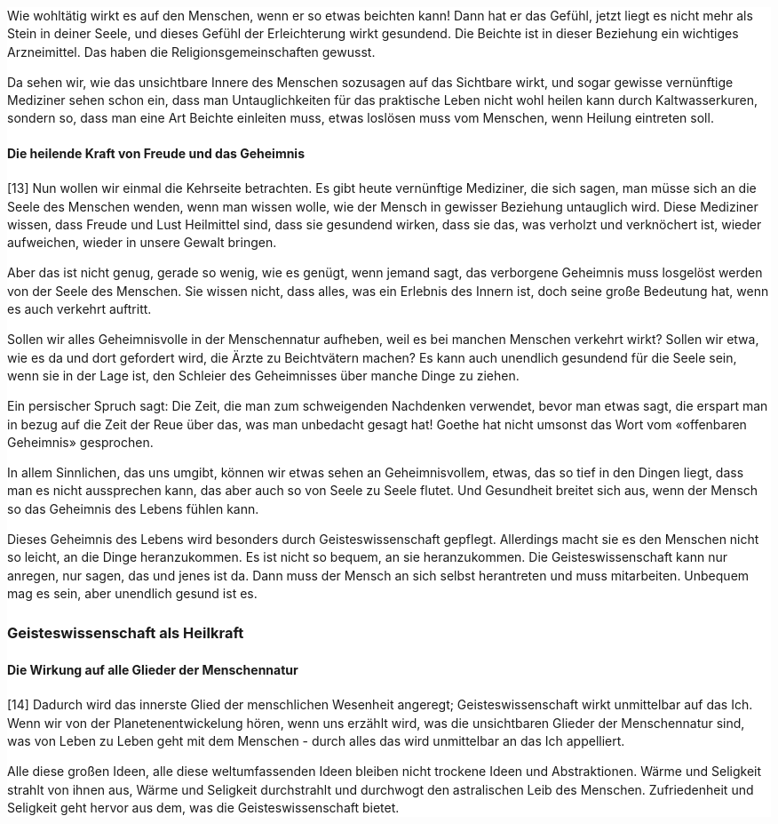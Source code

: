 Wie wohltätig wirkt es auf den Menschen, wenn er so etwas beichten kann! Dann hat er das Gefühl, jetzt liegt es nicht mehr als Stein in deiner Seele, und dieses Gefühl der Erleichterung wirkt gesundend. Die Beichte ist in dieser Beziehung ein wichtiges Arzneimittel. Das haben die Religionsgemeinschaften gewusst.

Da sehen wir, wie das unsichtbare Innere des Menschen sozusagen auf das Sichtbare wirkt, und sogar gewisse vernünftige Mediziner sehen schon ein, dass man Untauglichkeiten für das praktische Leben nicht wohl heilen kann durch Kaltwasserkuren, sondern so, dass man eine Art Beichte einleiten muss, etwas loslösen muss vom Menschen, wenn Heilung eintreten soll.

#### Die heilende Kraft von Freude und das Geheimnis

[13] Nun wollen wir einmal die Kehrseite betrachten. Es gibt heute vernünftige Mediziner, die sich sagen, man müsse sich an die Seele des Menschen wenden, wenn man wissen wolle, wie der Mensch in gewisser Beziehung untauglich wird. Diese Mediziner wissen, dass Freude und Lust Heilmittel sind, dass sie gesundend wirken, dass sie das, was verholzt und verknöchert ist, wieder aufweichen, wieder in unsere Gewalt bringen.

Aber das ist nicht genug, gerade so wenig, wie es genügt, wenn jemand sagt, das verborgene Geheimnis muss losgelöst werden von der Seele des Menschen. Sie wissen nicht, dass alles, was ein Erlebnis des Innern ist, doch seine große Bedeutung hat, wenn es auch verkehrt auftritt.

Sollen wir alles Geheimnisvolle in der Menschennatur aufheben, weil es bei manchen Menschen verkehrt wirkt? Sollen wir etwa, wie es da und dort gefordert wird, die Ärzte zu Beichtvätern machen? Es kann auch unendlich gesundend für die Seele sein, wenn sie in der Lage ist, den Schleier des Geheimnisses über manche Dinge zu ziehen.

Ein persischer Spruch sagt: Die Zeit, die man zum schweigenden Nachdenken verwendet, bevor man etwas sagt, die erspart man in bezug auf die Zeit der Reue über das, was man unbedacht gesagt hat! Goethe hat nicht umsonst das Wort vom «offenbaren Geheimnis» gesprochen.

In allem Sinnlichen, das uns umgibt, können wir etwas sehen an Geheimnisvollem, etwas, das so tief in den Dingen liegt, dass man es nicht aussprechen kann, das aber auch so von Seele zu Seele flutet. Und Gesundheit breitet sich aus, wenn der Mensch so das Geheimnis des Lebens fühlen kann.

Dieses Geheimnis des Lebens wird besonders durch Geisteswissenschaft gepflegt. Allerdings macht sie es den Menschen nicht so leicht, an die Dinge heranzukommen. Es ist nicht so bequem, an sie heranzukommen. Die Geisteswissenschaft kann nur anregen, nur sagen, das und jenes ist da. Dann muss der Mensch an sich selbst herantreten und muss mitarbeiten. Unbequem mag es sein, aber unendlich gesund ist es.

### Geisteswissenschaft als Heilkraft

#### Die Wirkung auf alle Glieder der Menschennatur

[14] Dadurch wird das innerste Glied der menschlichen Wesenheit angeregt; Geisteswissenschaft wirkt unmittelbar auf das Ich. Wenn wir von der Planetenentwickelung hören, wenn uns erzählt wird, was die unsichtbaren Glieder der Menschennatur sind, was von Leben zu Leben geht mit dem Menschen - durch alles das wird unmittelbar an das Ich appelliert.

Alle diese großen Ideen, alle diese weltumfassenden Ideen bleiben nicht trockene Ideen und Abstraktionen. Wärme und Seligkeit strahlt von ihnen aus, Wärme und Seligkeit durchstrahlt und durchwogt den astralischen Leib des Menschen. Zufriedenheit und Seligkeit geht hervor aus dem, was die Geisteswissenschaft bietet.
